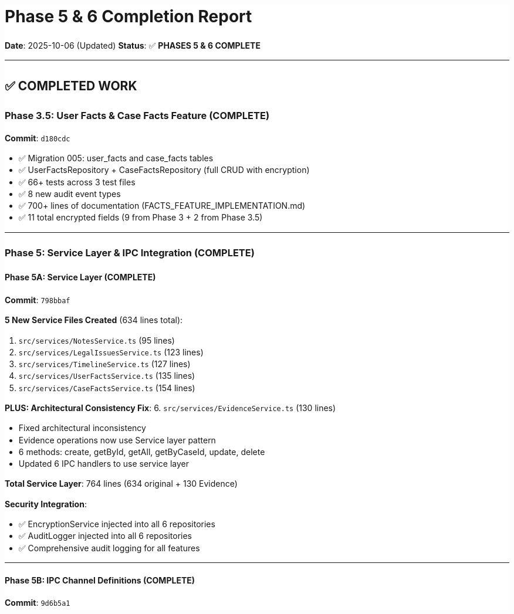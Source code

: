 # Phase 5 & 6 Completion Report

**Date**: 2025-10-06 (Updated)
**Status**: ✅ **PHASES 5 & 6 COMPLETE**

---

## ✅ COMPLETED WORK

### Phase 3.5: User Facts & Case Facts Feature (COMPLETE)
**Commit**: `d180cdc`

- ✅ Migration 005: user_facts and case_facts tables
- ✅ UserFactsRepository + CaseFactsRepository (full CRUD with encryption)
- ✅ 66+ tests across 3 test files
- ✅ 8 new audit event types
- ✅ 700+ lines of documentation (FACTS_FEATURE_IMPLEMENTATION.md)
- ✅ 11 total encrypted fields (9 from Phase 3 + 2 from Phase 3.5)

---

### Phase 5: Service Layer & IPC Integration (COMPLETE)

#### Phase 5A: Service Layer (COMPLETE)
**Commit**: `798bbaf`

**5 New Service Files Created** (634 lines total):
1. `src/services/NotesService.ts` (95 lines)
2. `src/services/LegalIssuesService.ts` (123 lines)
3. `src/services/TimelineService.ts` (127 lines)
4. `src/services/UserFactsService.ts` (135 lines)
5. `src/services/CaseFactsService.ts` (154 lines)

**PLUS: Architectural Consistency Fix**:
6. `src/services/EvidenceService.ts` (130 lines)
   - Fixed architectural inconsistency
   - Evidence operations now use Service layer pattern
   - 6 methods: create, getById, getAll, getByCaseId, update, delete
   - Updated 6 IPC handlers to use service layer

**Total Service Layer**: 764 lines (634 original + 130 Evidence)

**Security Integration**:
- ✅ EncryptionService injected into all 6 repositories
- ✅ AuditLogger injected into all 6 repositories
- ✅ Comprehensive audit logging for all features

---

#### Phase 5B: IPC Channel Definitions (COMPLETE)
**Commit**: `9d6b5a1`

